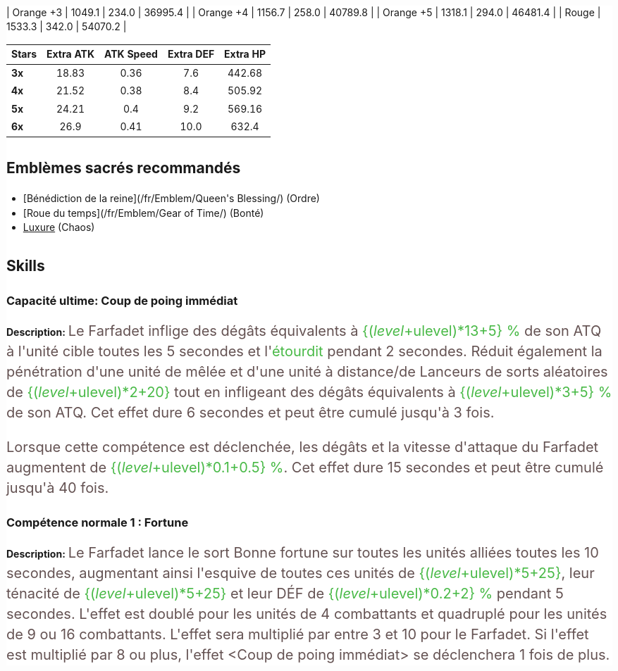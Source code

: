   | Orange +3 | 1049.1 | 234.0 | 36995.4 |
  | Orange +4 | 1156.7 | 258.0 | 40789.8 |
  | Orange +5 | 1318.1 | 294.0 | 46481.4 |
  | Rouge | 1533.3 | 342.0 | 54070.2 |

  |          Stars      |  Extra ATK |  ATK Speed | Extra DEF |    Extra HP   | 
  |:--------------------|:----------:|:----------:|:---------:|:-------------:|
  | **3x** <i class="fas fa-star"/> | 18.83 | 0.36 | 7.6 | 442.68 |
  | **4x** <i class="fas fa-star"/> | 21.52 | 0.38 | 8.4 | 505.92 |
  | **5x** <i class="fas fa-star"/> | 24.21 | 0.4 | 9.2 | 569.16 |
  | **6x** <i class="fas fa-star"/> | 26.9 | 0.41 | 10.0 | 632.4 |

## Emblèmes sacrés recommandés

* [Bénédiction de la reine](/fr/Emblem/Queen's Blessing/) (Ordre)
* [Roue du temps](/fr/Emblem/Gear of Time/) (Bonté)
* [Luxure](/fr/Emblem/Lust/) (Chaos)

## Skills
### Capacité ultime: Coup de poing immédiat
 **Description:** <span style="color: #645252;font-size:20px">Le Farfadet inflige des dégâts équivalents à </span><span style="color: black"><span style="color: #48b946;font-size:20px">{($level+$ulevel)*13+5} %</span><span style="color: black"><span style="color: #645252;font-size:20px"> de son ATQ à l'unité cible toutes les 5 secondes et l'</span><span style="color: black"><span style="color: #48b946;font-size:20px">étourdit</span><span style="color: black"><span style="color: #645252;font-size:20px"> pendant 2 secondes. Réduit également la pénétration d'une unité de mêlée et d'une unité à distance/de Lanceurs de sorts aléatoires de </span><span style="color: black"><span style="color: #48b946;font-size:20px">{($level+$ulevel)*2+20}</span><span style="color: black"><span style="color: #645252;font-size:20px"> tout en infligeant des dégâts équivalents à </span><span style="color: black"><span style="color: #48b946;font-size:20px">{($level+$ulevel)*3+5} %</span><span style="color: black"><span style="color: #645252;font-size:20px"> de son ATQ. Cet effet dure 6 secondes et peut être cumulé jusqu'à 3 fois.</span><span style="color: black"><br/><span style="color: #ffffff;font-size:6px">　</span><span style="color: black"><br/> <span style="color: #645252;font-size:20px">Lorsque cette compétence est déclenchée, les dégâts et la vitesse d'attaque du Farfadet augmentent de </span><span style="color: black"><span style="color: #48b946;font-size:20px">{($level+$ulevel)*0.1+0.5} %</span><span style="color: black"><span style="color: #645252;font-size:20px">. Cet effet dure 15 secondes et peut être cumulé jusqu'à 40 fois.</span><span style="color: black">

### Compétence normale 1 : Fortune
 **Description:** <span style="color: #645252;font-size:20px">Le Farfadet lance le sort Bonne fortune sur toutes les unités alliées toutes les 10 secondes, augmentant ainsi l'esquive de toutes ces unités de </span><span style="color: black"><span style="color: #48b946;font-size:20px">{($level+$ulevel)*5+25}</span><span style="color: black"><span style="color: #645252;font-size:20px">, leur ténacité de </span><span style="color: black"><span style="color: #48b946;font-size:20px">{($level+$ulevel)*5+25}</span><span style="color: black"><span style="color: #645252;font-size:20px"> et leur DÉF de </span><span style="color: black"><span style="color: #48b946;font-size:20px">{($level+$ulevel)*0.2+2} %</span><span style="color: black"><span style="color: #645252;font-size:20px"> pendant 5 secondes. L'effet est doublé pour les unités de 4 combattants et quadruplé pour les unités de 9 ou 16 combattants. L'effet sera multiplié par entre 3 et 10 pour le Farfadet. Si l'effet est multiplié par 8 ou plus, l'effet &lt;Coup de poing immédiat&gt; se déclenchera 1 fois de plus.</span><span style="color: black">
